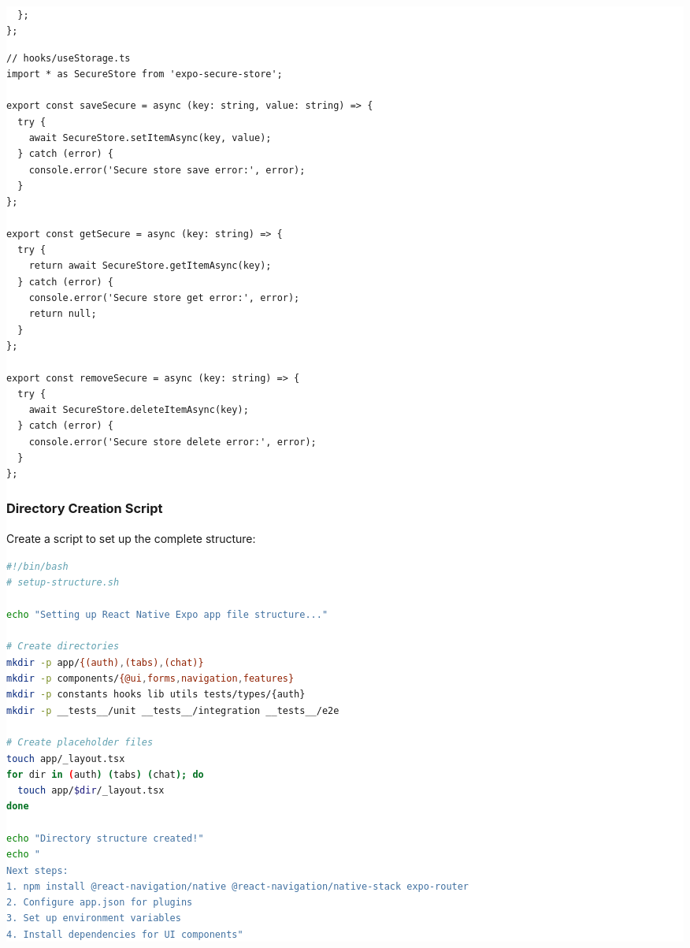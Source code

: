 ```tsx
  };
};
```

```tsx
// hooks/useStorage.ts
import * as SecureStore from 'expo-secure-store';

export const saveSecure = async (key: string, value: string) => {
  try {
    await SecureStore.setItemAsync(key, value);
  } catch (error) {
    console.error('Secure store save error:', error);
  }
};

export const getSecure = async (key: string) => {
  try {
    return await SecureStore.getItemAsync(key);
  } catch (error) {
    console.error('Secure store get error:', error);
    return null;
  }
};

export const removeSecure = async (key: string) => {
  try {
    await SecureStore.deleteItemAsync(key);
  } catch (error) {
    console.error('Secure store delete error:', error);
  }
};
```

### Directory Creation Script

Create a script to set up the complete structure:

```bash
#!/bin/bash
# setup-structure.sh

echo "Setting up React Native Expo app file structure..."

# Create directories
mkdir -p app/{(auth),(tabs),(chat)}
mkdir -p components/{@ui,forms,navigation,features}
mkdir -p constants hooks lib utils tests/types/{auth}
mkdir -p __tests__/unit __tests__/integration __tests__/e2e

# Create placeholder files
touch app/_layout.tsx
for dir in (auth) (tabs) (chat); do
  touch app/$dir/_layout.tsx
done

echo "Directory structure created!"
echo "
Next steps:
1. npm install @react-navigation/native @react-navigation/native-stack expo-router
2. Configure app.json for plugins
3. Set up environment variables
4. Install dependencies for UI components"
```
